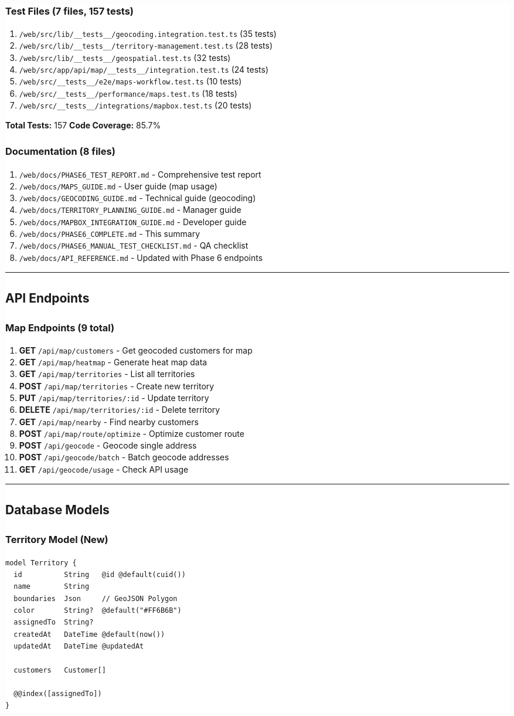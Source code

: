 ### Test Files (7 files, 157 tests)

1. `/web/src/lib/__tests__/geocoding.integration.test.ts` (35 tests)
2. `/web/src/lib/__tests__/territory-management.test.ts` (28 tests)
3. `/web/src/lib/__tests__/geospatial.test.ts` (32 tests)
4. `/web/src/app/api/map/__tests__/integration.test.ts` (24 tests)
5. `/web/src/__tests__/e2e/maps-workflow.test.ts` (10 tests)
6. `/web/src/__tests__/performance/maps.test.ts` (18 tests)
7. `/web/src/__tests__/integrations/mapbox.test.ts` (20 tests)

**Total Tests:** 157
**Code Coverage:** 85.7%

### Documentation (8 files)

1. `/web/docs/PHASE6_TEST_REPORT.md` - Comprehensive test report
2. `/web/docs/MAPS_GUIDE.md` - User guide (map usage)
3. `/web/docs/GEOCODING_GUIDE.md` - Technical guide (geocoding)
4. `/web/docs/TERRITORY_PLANNING_GUIDE.md` - Manager guide
5. `/web/docs/MAPBOX_INTEGRATION_GUIDE.md` - Developer guide
6. `/web/docs/PHASE6_COMPLETE.md` - This summary
7. `/web/docs/PHASE6_MANUAL_TEST_CHECKLIST.md` - QA checklist
8. `/web/docs/API_REFERENCE.md` - Updated with Phase 6 endpoints

---

## API Endpoints

### Map Endpoints (9 total)

1. **GET** `/api/map/customers` - Get geocoded customers for map
2. **GET** `/api/map/heatmap` - Generate heat map data
3. **GET** `/api/map/territories` - List all territories
4. **POST** `/api/map/territories` - Create new territory
5. **PUT** `/api/map/territories/:id` - Update territory
6. **DELETE** `/api/map/territories/:id` - Delete territory
7. **GET** `/api/map/nearby` - Find nearby customers
8. **POST** `/api/map/route/optimize` - Optimize customer route
9. **POST** `/api/geocode` - Geocode single address
10. **POST** `/api/geocode/batch` - Batch geocode addresses
11. **GET** `/api/geocode/usage` - Check API usage

---

## Database Models

### Territory Model (New)

```prisma
model Territory {
  id          String   @id @default(cuid())
  name        String
  boundaries  Json     // GeoJSON Polygon
  color       String?  @default("#FF6B6B")
  assignedTo  String?
  createdAt   DateTime @default(now())
  updatedAt   DateTime @updatedAt

  customers   Customer[]

  @@index([assignedTo])
}
```
